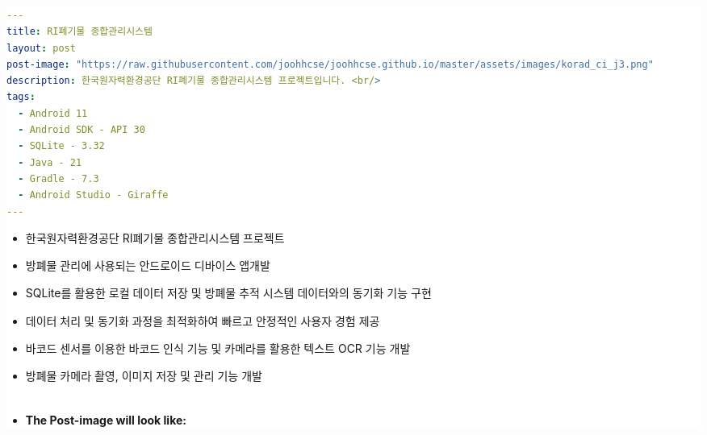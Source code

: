 ```yaml
---
title: RI폐기물 종합관리시스템
layout: post
post-image: "https://raw.githubusercontent.com/joohhcse/joohhcse.github.io/master/assets/images/korad_ci_j3.png"
description: 한국원자력환경공단 RI폐기물 종합관리시스템 프로젝트입니다. <br/>
tags:
  - Android 11
  - Android SDK - API 30 
  - SQLite - 3.32
  - Java - 21
  - Gradle - 7.3
  - Android Studio - Giraffe
---
```

- 한국원자력환경공단 RI폐기물 종합관리시스템 프로젝트
- 방폐물 관리에 사용되는 안드로이드 디바이스 앱개발
- SQLite를 활용한 로컬 데이터 저장 및 방폐물 추적 시스템 데이터와의 동기화 기능 구현
- 데이터 처리 및 동기화 과정을 최적화하여 빠르고 안정적인 사용자 경험 제공
- 바코드 센서를 이용한 바코드 인식 기능 및 카메라를 활용한 텍스트 OCR 기능 개발
- 방폐물 카메라 촬영, 이미지 저장 및 관리 기능 개발
  <br/><br/>

- **The Post-image will look like:** <br/>